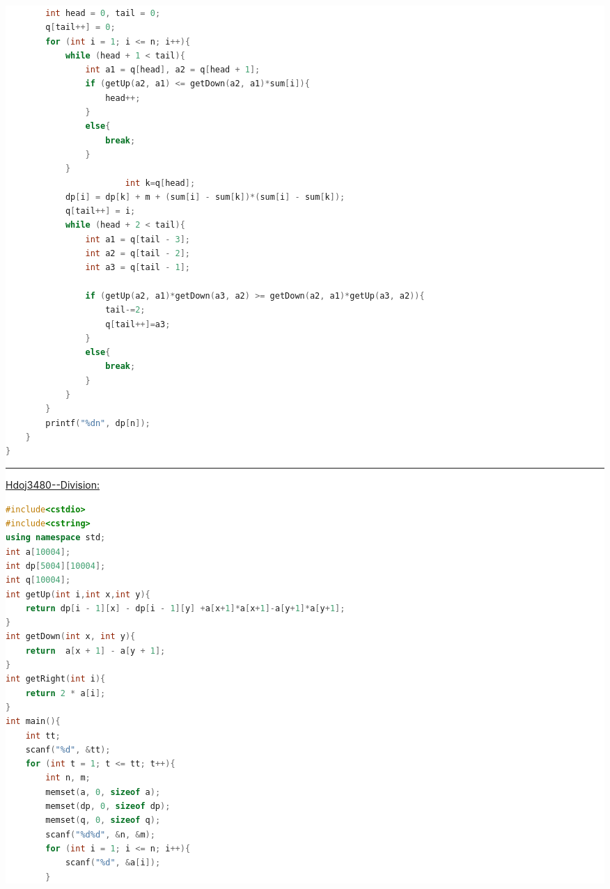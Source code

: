 ```cpp
		int head = 0, tail = 0;
		q[tail++] = 0;
		for (int i = 1; i <= n; i++){
			while (head + 1 < tail){
				int a1 = q[head], a2 = q[head + 1];
				if (getUp(a2, a1) <= getDown(a2, a1)*sum[i]){
					head++;
				}
				else{
					break;
				}
			}
                        int k=q[head];
			dp[i] = dp[k] + m + (sum[i] - sum[k])*(sum[i] - sum[k]);
			q[tail++] = i;
			while (head + 2 < tail){
				int a1 = q[tail - 3];
				int a2 = q[tail - 2];
				int a3 = q[tail - 1];

				if (getUp(a2, a1)*getDown(a3, a2) >= getDown(a2, a1)*getUp(a3, a2)){
					tail-=2;
					q[tail++]=a3;
				}
				else{
					break;
				}
			}
		}
		printf("%dn", dp[n]);
	}
}
```
* * *

[Hdoj3480--Division:](http://acm.hdu.edu.cn/showproblem.php?pid=3480)
```cpp
#include<cstdio>
#include<cstring>
using namespace std;
int a[10004];
int dp[5004][10004];
int q[10004];
int getUp(int i,int x,int y){
	return dp[i - 1][x] - dp[i - 1][y] +a[x+1]*a[x+1]-a[y+1]*a[y+1];
}
int getDown(int x, int y){
	return  a[x + 1] - a[y + 1];
}
int getRight(int i){
	return 2 * a[i];
}
int main(){
	int tt;
	scanf("%d", &tt);
	for (int t = 1; t <= tt; t++){
		int n, m;
		memset(a, 0, sizeof a);
		memset(dp, 0, sizeof dp);
		memset(q, 0, sizeof q);
		scanf("%d%d", &n, &m);
		for (int i = 1; i <= n; i++){
			scanf("%d", &a[i]);
		}
```
